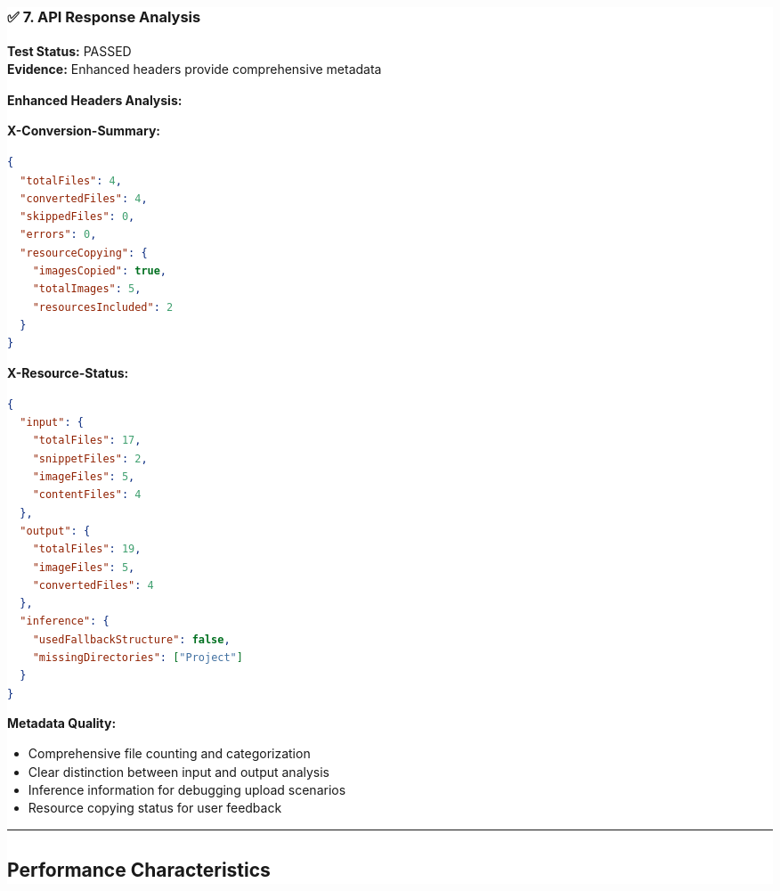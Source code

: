 ### ✅ 7. API Response Analysis

**Test Status:** PASSED  
**Evidence:** Enhanced headers provide comprehensive metadata

**Enhanced Headers Analysis:**

**X-Conversion-Summary:**
```json
{
  "totalFiles": 4,
  "convertedFiles": 4,
  "skippedFiles": 0,
  "errors": 0,
  "resourceCopying": {
    "imagesCopied": true,
    "totalImages": 5,
    "resourcesIncluded": 2
  }
}
```

**X-Resource-Status:**
```json
{
  "input": {
    "totalFiles": 17,
    "snippetFiles": 2,
    "imageFiles": 5,
    "contentFiles": 4
  },
  "output": {
    "totalFiles": 19,
    "imageFiles": 5,
    "convertedFiles": 4
  },
  "inference": {
    "usedFallbackStructure": false,
    "missingDirectories": ["Project"]
  }
}
```

**Metadata Quality:**
- Comprehensive file counting and categorization
- Clear distinction between input and output analysis
- Inference information for debugging upload scenarios
- Resource copying status for user feedback

---

## Performance Characteristics
